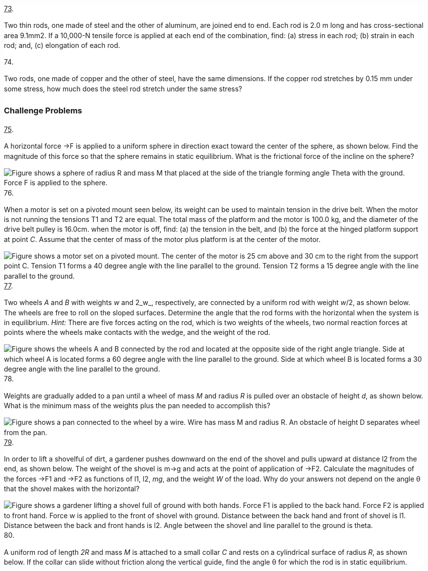 [73][56]. 

Two thin rods, one made of steel and the other of aluminum, are joined end to end. Each rod is 2.0 m long and has cross-sectional area 9.1mm2. If a 10,000-N tensile force is applied at each end of the combination, find: (a) stress in each rod; (b) strain in each rod; and, (c) elongation of each rod.

74\. 

Two rods, one made of copper and the other of steel, have the same dimensions. If the copper rod stretches by 0.15 mm under some stress, how much does the steel rod stretch under the same stress?

### Challenge Problems

[75][57]. 

A horizontal force →F is applied to a uniform sphere in direction exact toward the center of the sphere, as shown below. Find the magnitude of this force so that the sphere remains in static equilibrium. What is the frictional force of the incline on the sphere?

![Figure shows a sphere of radius R and mass M that placed at the side of the triangle forming angle Theta with the ground. Force F is applied to the sphere.][58] 76\. 

When a motor is set on a pivoted mount seen below, its weight can be used to maintain tension in the drive belt. When the motor is not running the tensions T1 and T2 are equal. The total mass of the platform and the motor is 100.0 kg, and the diameter of the drive belt pulley is 16.0cm. when the motor is off, find: (a) the tension in the belt, and (b) the force at the hinged platform support at point _C_. Assume that the center of mass of the motor plus platform is at the center of the motor.

![Figure shows a motor set on a pivoted mount. The center of the motor is 25 cm above and 30 cm to the right from the support point C. Tension T1 forms a 40 degree angle with the line parallel to the ground. Tension T2 forms a 15 degree angle with the line parallel to the ground.][59] [77][60]. 

Two wheels _A_ and _B_ with weights _w_ and 2_w_, respectively, are connected by a uniform rod with weight _w_/2, as shown below. The wheels are free to roll on the sloped surfaces. Determine the angle that the rod forms with the horizontal when the system is in equilibrium. _Hint:_ There are five forces acting on the rod, which is two weights of the wheels, two normal reaction forces at points where the wheels make contacts with the wedge, and the weight of the rod.

![Figure shows the wheels A and B connected by the rod and located at the opposite side of the right angle triangle. Side at which wheel A is located forms a 60 degree angle with the line parallel to the ground. Side at which wheel B is located forms a 30 degree angle with the line parallel to the ground.][61] 78\. 

Weights are gradually added to a pan until a wheel of mass _M_ and radius _R_ is pulled over an obstacle of height _d_, as shown below. What is the minimum mass of the weights plus the pan needed to accomplish this?

![Figure shows a pan connected to the wheel by a wire. Wire has mass M and radius R. An obstacle of height D separates wheel from the pan.][62] [79][63]. 

In order to lift a shovelful of dirt, a gardener pushes downward on the end of the shovel and pulls upward at distance l2 from the end, as shown below. The weight of the shovel is m→g and acts at the point of application of →F2. Calculate the magnitudes of the forces →F1 and →F2 as functions of l1, l2, _mg_, and the weight _W_ of the load. Why do your answers not depend on the angle θ that the shovel makes with the horizontal?

![Figure shows a gardener lifting a shovel full of ground with both hands. Force F1 is applied to the back hand. Force F2 is applied to front hand. Force w is applied to the front of shovel with ground. Distance between the back hand and front of shovel is l1. Distance between the back and front hands is l2. Angle between the shovel and line parallel to the ground is theta.][64] 80\. 

A uniform rod of length _2R_ and mass _M_ is attached to a small collar _C_ and rests on a cylindrical surface of radius _R_, as shown below. If the collar can slide without friction along the vertical guide, find the angle θ for which the rod is in static equilibrium.


   [1]: /contents/d50f6e32-0fda-46ef-a362-9bd36ca7c97d@11.28:e6aa980a-5228-5ee3-9de8-cdb28cc6d537@11.28#fs-id1163709679676-solution
   [2]: /contents/d50f6e32-0fda-46ef-a362-9bd36ca7c97d@11.28:e6aa980a-5228-5ee3-9de8-cdb28cc6d537@11.28#fs-id1163713279984-solution
   [3]: /contents/d50f6e32-0fda-46ef-a362-9bd36ca7c97d@11.28:e6aa980a-5228-5ee3-9de8-cdb28cc6d537@11.28#fs-id1163713198520-solution
   [4]: /contents/d50f6e32-0fda-46ef-a362-9bd36ca7c97d@11.28:e6aa980a-5228-5ee3-9de8-cdb28cc6d537@11.28#fs-id1163713279846-solution
   [5]: /contents/d50f6e32-0fda-46ef-a362-9bd36ca7c97d@11.28:e6aa980a-5228-5ee3-9de8-cdb28cc6d537@11.28#fs-id1163709714428-solution
   [6]: /contents/d50f6e32-0fda-46ef-a362-9bd36ca7c97d@11.28:e6aa980a-5228-5ee3-9de8-cdb28cc6d537@11.28#fs-id1163713541637-solution
   [7]: /contents/d50f6e32-0fda-46ef-a362-9bd36ca7c97d@11.28:df6759c4-a5c0-44d7-afa4-0069da3b6651@7#fs-id1163713086230
   [8]: /contents/d50f6e32-0fda-46ef-a362-9bd36ca7c97d@11.28:e6aa980a-5228-5ee3-9de8-cdb28cc6d537@11.28#fs-id1163713200108-solution
   [9]: /contents/d50f6e32-0fda-46ef-a362-9bd36ca7c97d@11.28:e6aa980a-5228-5ee3-9de8-cdb28cc6d537@11.28#fs-id1163713171026-solution
   [10]: /contents/d50f6e32-0fda-46ef-a362-9bd36ca7c97d@11.28:e6aa980a-5228-5ee3-9de8-cdb28cc6d537@11.28#fs-id1163713194306-solution
   [11]: /contents/d50f6e32-0fda-46ef-a362-9bd36ca7c97d@11.28:e6aa980a-5228-5ee3-9de8-cdb28cc6d537@11.28#fs-id1163713195592-solution
   [12]: /contents/d50f6e32-0fda-46ef-a362-9bd36ca7c97d@11.28:e6aa980a-5228-5ee3-9de8-cdb28cc6d537@11.28#fs-id1163713052128-solution
   [13]: /contents/d50f6e32-0fda-46ef-a362-9bd36ca7c97d@11.28:e6aa980a-5228-5ee3-9de8-cdb28cc6d537@11.28#fs-id1163713149954-solution
   [14]: https://cnx.org/resources/8e22c03f9b07828a53e02d02ba40d24158f4f8d3
   [15]: /contents/d50f6e32-0fda-46ef-a362-9bd36ca7c97d@11.28:e6aa980a-5228-5ee3-9de8-cdb28cc6d537@11.28#fs-id1163713271641-solution
   [16]: https://cnx.org/resources/e5996daef8f0ecb843edf7f706397457ff3ce4c2
   [17]: https://cnx.org/resources/7032375ee71a1442d748a504313675ac4b17e403
   [18]: /contents/d50f6e32-0fda-46ef-a362-9bd36ca7c97d@11.28:e6aa980a-5228-5ee3-9de8-cdb28cc6d537@11.28#fs-id1163713356886-solution
   [19]: /contents/d50f6e32-0fda-46ef-a362-9bd36ca7c97d@11.28:e6aa980a-5228-5ee3-9de8-cdb28cc6d537@11.28#fs-id1163709829433-solution
   [20]: https://cnx.org/resources/e6ce535ab914dbf20d0ff18faee4008ef4fe2290
   [21]: https://cnx.org/resources/e863e15ec7f92e2d72181b59f27161a9be093b2f
   [22]: /contents/d50f6e32-0fda-46ef-a362-9bd36ca7c97d@11.28:e6aa980a-5228-5ee3-9de8-cdb28cc6d537@11.28#fs-id1163709789579-solution
   [23]: https://cnx.org/resources/f57667fc613662ef9b07b2aa19fc741e731b6c53
   [24]: https://cnx.org/resources/d5ab9d29e22c8a2cb6eb936671075ef76f85c8e4
   [25]: /contents/d50f6e32-0fda-46ef-a362-9bd36ca7c97d@11.28:e6aa980a-5228-5ee3-9de8-cdb28cc6d537@11.28#fs-id1163709693045-solution
   [26]: https://cnx.org/resources/b963a88155517910abf4a935330785c9c24f2187
   [27]: https://cnx.org/resources/05a38ba06886c3baa4c31b65d944b9a32f2e542f
   [28]: /contents/d50f6e32-0fda-46ef-a362-9bd36ca7c97d@11.28:e6aa980a-5228-5ee3-9de8-cdb28cc6d537@11.28#fs-id1163709758086-solution
   [29]: https://cnx.org/resources/50af9d3eee50c7955c68ba28641126712c78ecab
   [30]: /contents/d50f6e32-0fda-46ef-a362-9bd36ca7c97d@11.28:e6aa980a-5228-5ee3-9de8-cdb28cc6d537@11.28#fs-id1163709693209-solution
   [31]: https://cnx.org/resources/04ded5d22b3963a07d466282d1f25f632b4d56a3
   [32]: https://cnx.org/resources/2c71976b730fc2ed42715da4a4d109fee696509e
   [33]: /contents/d50f6e32-0fda-46ef-a362-9bd36ca7c97d@11.28:e6aa980a-5228-5ee3-9de8-cdb28cc6d537@11.28#fs-id1163713017578-solution
   [34]: https://cnx.org/resources/1c19da3f98a5e7a1a40e51f0902f97ca50c6abfd
   [35]: https://cnx.org/resources/929b0877355216745071f6746e2aa746ced1907f
   [36]: /contents/d50f6e32-0fda-46ef-a362-9bd36ca7c97d@11.28:e6aa980a-5228-5ee3-9de8-cdb28cc6d537@11.28#fs-id1163713161847-solution
   [37]: https://cnx.org/resources/c5a740f09c264eeb243e9c9409228c8e49765759
   [38]: https://cnx.org/resources/b2cec28c382b61aebffaa90aa6b41b6794118bd7
   [39]: /contents/d50f6e32-0fda-46ef-a362-9bd36ca7c97d@11.28:e6aa980a-5228-5ee3-9de8-cdb28cc6d537@11.28#fs-id1163713162478-solution
   [40]: /contents/d50f6e32-0fda-46ef-a362-9bd36ca7c97d@11.28:e6aa980a-5228-5ee3-9de8-cdb28cc6d537@11.28#fs-id1163709704702-solution
   [41]: /contents/d50f6e32-0fda-46ef-a362-9bd36ca7c97d@11.28:e6aa980a-5228-5ee3-9de8-cdb28cc6d537@11.28#fs-id1163709757961-solution
   [42]: /contents/d50f6e32-0fda-46ef-a362-9bd36ca7c97d@11.28:e6aa980a-5228-5ee3-9de8-cdb28cc6d537@11.28#fs-id1163709668352-solution
   [43]: /contents/d50f6e32-0fda-46ef-a362-9bd36ca7c97d@11.28:e6aa980a-5228-5ee3-9de8-cdb28cc6d537@11.28#fs-id1163713264893-solution
   [44]: /contents/d50f6e32-0fda-46ef-a362-9bd36ca7c97d@11.28:e6aa980a-5228-5ee3-9de8-cdb28cc6d537@11.28#fs-id1163709879200-solution
   [45]: /contents/d50f6e32-0fda-46ef-a362-9bd36ca7c97d@11.28:e6aa980a-5228-5ee3-9de8-cdb28cc6d537@11.28#fs-id1163713526118-solution
   [46]: /contents/d50f6e32-0fda-46ef-a362-9bd36ca7c97d@11.28:e6aa980a-5228-5ee3-9de8-cdb28cc6d537@11.28#fs-id1163709733622-solution
   [47]: /contents/d50f6e32-0fda-46ef-a362-9bd36ca7c97d@11.28:e6aa980a-5228-5ee3-9de8-cdb28cc6d537@11.28#fs-id1163709653876-solution
   [48]: /contents/d50f6e32-0fda-46ef-a362-9bd36ca7c97d@11.28:e6aa980a-5228-5ee3-9de8-cdb28cc6d537@11.28#fs-id1163709786788-solution
   [49]: /contents/d50f6e32-0fda-46ef-a362-9bd36ca7c97d@11.28:e6aa980a-5228-5ee3-9de8-cdb28cc6d537@11.28#fs-id1163713052308-solution
   [50]: https://cnx.org/resources/cb7922887b5071ddf38b51715237d6c558bed830
   [51]: /contents/d50f6e32-0fda-46ef-a362-9bd36ca7c97d@11.28:e6aa980a-5228-5ee3-9de8-cdb28cc6d537@11.28#fs-id1163709820904-solution
   [52]: https://cnx.org/resources/92216543e8221b3792b11103acc92fb2395345e8
   [53]: https://cnx.org/resources/bf2377da342c90be816ed85879b0aed8ab2ad648
   [54]: /contents/d50f6e32-0fda-46ef-a362-9bd36ca7c97d@11.28:e6aa980a-5228-5ee3-9de8-cdb28cc6d537@11.28#fs-id1163709677833-solution
   [55]: https://cnx.org/resources/ba368742d2c1e6f6def17f03fff4b7c214175f7f
   [56]: /contents/d50f6e32-0fda-46ef-a362-9bd36ca7c97d@11.28:e6aa980a-5228-5ee3-9de8-cdb28cc6d537@11.28#fs-id1163713156113-solution
   [57]: /contents/d50f6e32-0fda-46ef-a362-9bd36ca7c97d@11.28:e6aa980a-5228-5ee3-9de8-cdb28cc6d537@11.28#fs-id1163713428790-solution
   [58]: https://cnx.org/resources/93fec7296adced155b9b283d91e92c3a76786e4f
   [59]: https://cnx.org/resources/838db627f7eed979172391289ccbcf48bda565a8
   [60]: /contents/d50f6e32-0fda-46ef-a362-9bd36ca7c97d@11.28:e6aa980a-5228-5ee3-9de8-cdb28cc6d537@11.28#fs-id1163713357930-solution
   [61]: https://cnx.org/resources/27533071b4f09c294e598140b7c37659dd4aafd6
   [62]: https://cnx.org/resources/8a77f16e209a2f81fc1315b1c206e3d0c5a62f87
   [63]: /contents/d50f6e32-0fda-46ef-a362-9bd36ca7c97d@11.28:e6aa980a-5228-5ee3-9de8-cdb28cc6d537@11.28#fs-id1163713250166-solution
   [64]: https://cnx.org/resources/72f2676da8e512a974588a0951ac110cb409e2e5
   [65]: https://cnx.org/resources/e1f327789f6e694f22c50416eeeac608e37d6f7a
   [66]: /contents/d50f6e32-0fda-46ef-a362-9bd36ca7c97d@11.28:e6aa980a-5228-5ee3-9de8-cdb28cc6d537@11.28#fs-id1163713071135-solution
   [67]: https://cnx.org/resources/7be3dc53686dc333f25de52dc9cba4bb0b9a9e58
